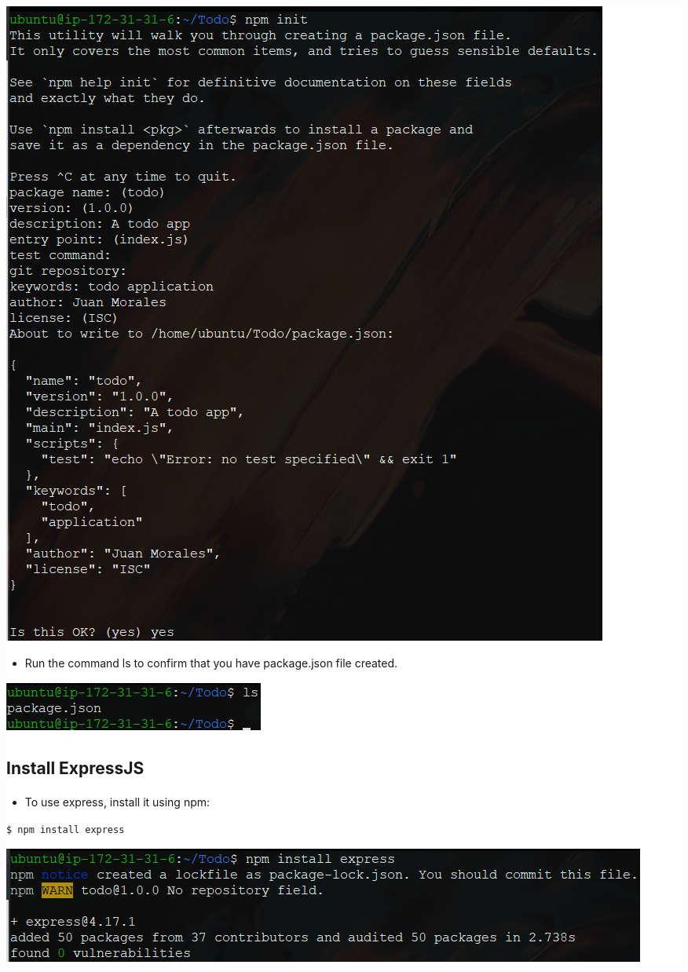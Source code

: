 ![npm init](images/Project3/Project3-Step1-npminit.png)

* Run the command ls to confirm that you have package.json file created.

![ls package](images/Project3/Project3-Step1-lspackage.png)

## Install ExpressJS
* To use express, install it using npm:
```
$ npm install express
```
![install express](images/Project3/Project3-Step1-installexpress.png)